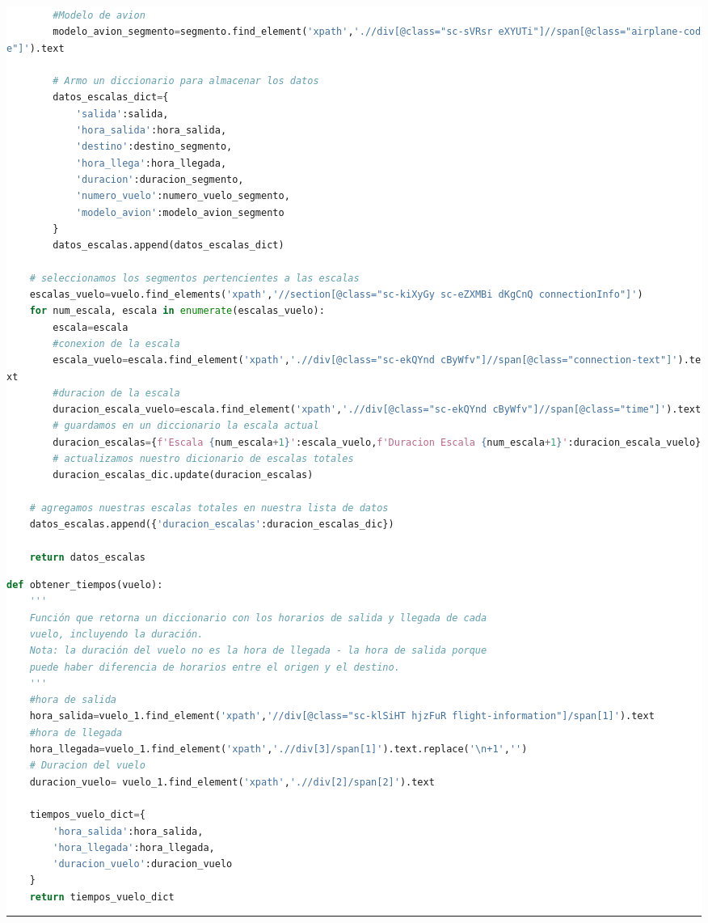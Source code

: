 ```python
        #Modelo de avion
        modelo_avion_segmento=segmento.find_element('xpath','.//div[@class="sc-sVRsr eXYUTi"]//span[@class="airplane-code"]').text
        
        # Armo un diccionario para almacenar los datos
        datos_escalas_dict={
            'salida':salida,
            'hora_salida':hora_salida,
            'destino':destino_segmento,
            'hora_llega':hora_llegada,
            'duracion':duracion_segmento,
            'numero_vuelo':numero_vuelo_segmento,
            'modelo_avion':modelo_avion_segmento
        }
        datos_escalas.append(datos_escalas_dict)
    
    # seleccionamos los segmentos pertencientes a las escalas
    escalas_vuelo=vuelo.find_elements('xpath','//section[@class="sc-kiXyGy sc-eZXMBi dKgCnQ connectionInfo"]')
    for num_escala, escala in enumerate(escalas_vuelo):
        escala=escala
        #conexion de la escala
        escala_vuelo=escala.find_element('xpath','.//div[@class="sc-ekQYnd cByWfv"]//span[@class="connection-text"]').text
        #duracion de la escala
        duracion_escala_vuelo=escala.find_element('xpath','.//div[@class="sc-ekQYnd cByWfv"]//span[@class="time"]').text
        # guardamos en un diccionario la escala actual
        duracion_escalas={f'Escala {num_escala+1}':escala_vuelo,f'Duracion Escala {num_escala+1}':duracion_escala_vuelo}
        # actualizamos nuestro dicionario de escalas totales
        duracion_escalas_dic.update(duracion_escalas)

    # agregamos nuestras escalas totales en nuestra lista de datos    
    datos_escalas.append({'duracion_escalas':duracion_escalas_dic})

    return datos_escalas
```

```python
def obtener_tiempos(vuelo):
    '''
    Función que retorna un diccionario con los horarios de salida y llegada de cada
    vuelo, incluyendo la duración. 
    Nota: la duración del vuelo no es la hora de llegada - la hora de salida porque
    puede haber diferencia de horarios entre el origen y el destino.
    '''
    #hora de salida
    hora_salida=vuelo_1.find_element('xpath','//div[@class="sc-klSiHT hjzFuR flight-information"]/span[1]').text
    #hora de llegada
    hora_llegada=vuelo_1.find_element('xpath','.//div[3]/span[1]').text.replace('\n+1','')
    # Duracion del vuelo
    duracion_vuelo= vuelo_1.find_element('xpath','.//div[2]/span[2]').text

    tiempos_vuelo_dict={
        'hora_salida':hora_salida,
        'hora_llegada':hora_llegada,
        'duracion_vuelo':duracion_vuelo
    }
    return tiempos_vuelo_dict

```

---